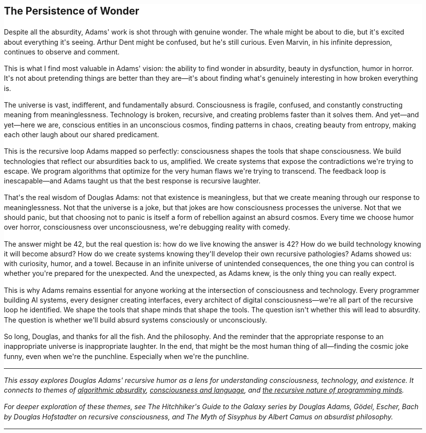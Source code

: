 ## The Persistence of Wonder

Despite all the absurdity, Adams' work is shot through with genuine wonder. The whale might be about to die, but it's excited about everything it's seeing. Arthur Dent might be confused, but he's still curious. Even Marvin, in his infinite depression, continues to observe and comment.

This is what I find most valuable in Adams' vision: the ability to find wonder in absurdity, beauty in dysfunction, humor in horror. It's not about pretending things are better than they are—it's about finding what's genuinely interesting in how broken everything is.

The universe is vast, indifferent, and fundamentally absurd. Consciousness is fragile, confused, and constantly constructing meaning from meaninglessness. Technology is broken, recursive, and creating problems faster than it solves them. And yet—and yet—here we are, conscious entities in an unconscious cosmos, finding patterns in chaos, creating beauty from entropy, making each other laugh about our shared predicament.

This is the recursive loop Adams mapped so perfectly: consciousness shapes the tools that shape consciousness. We build technologies that reflect our absurdities back to us, amplified. We create systems that expose the contradictions we're trying to escape. We program algorithms that optimize for the very human flaws we're trying to transcend. The feedback loop is inescapable—and Adams taught us that the best response is recursive laughter.

That's the real wisdom of Douglas Adams: not that existence is meaningless, but that we create meaning through our response to meaninglessness. Not that the universe is a joke, but that jokes are how consciousness processes the universe. Not that we should panic, but that choosing not to panic is itself a form of rebellion against an absurd cosmos. Every time we choose humor over horror, consciousness over unconsciousness, we're debugging reality with comedy.

The answer might be 42, but the real question is: how do we live knowing the answer is 42? How do we build technology knowing it will become absurd? How do we create systems knowing they'll develop their own recursive pathologies? Adams showed us: with curiosity, humor, and a towel. Because in an infinite universe of unintended consequences, the one thing you can control is whether you're prepared for the unexpected. And the unexpected, as Adams knew, is the only thing you can really expect.

This is why Adams remains essential for anyone working at the intersection of consciousness and technology. Every programmer building AI systems, every designer creating interfaces, every architect of digital consciousness—we're all part of the recursive loop he identified. We shape the tools that shape minds that shape the tools. The question isn't whether this will lead to absurdity. The question is whether we'll build absurd systems consciously or unconsciously.

So long, Douglas, and thanks for all the fish. And the philosophy. And the reminder that the appropriate response to an inappropriate universe is inappropriate laughter. In the end, that might be the most human thing of all—finding the cosmic joke funny, even when we're the punchline. Especially when we're the punchline.

---

*This essay explores Douglas Adams' recursive humor as a lens for understanding consciousness, technology, and existence. It connects to themes of [algorithmic absurdity](/essays/2025-08-26-the_algorithm_eats_virtue), [consciousness and language](/essays/2025-08-28-consciousness-as-linguistic-phenomenon), and [the recursive nature of programming minds](/essays/2025-09-05-the_recursive_loop_how_code_shapes_minds).*

*For deeper exploration of these themes, see The Hitchhiker's Guide to the Galaxy series by Douglas Adams, Gödel, Escher, Bach by Douglas Hofstadter on recursive consciousness, and The Myth of Sisyphus by Albert Camus on absurdist philosophy.*

---